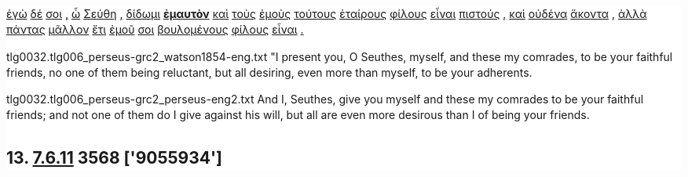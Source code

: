 [ἐγὼ](https://atlas-test.fly.dev/morphology/lemmas/?lang=grc&q=ἐγώ "ἐγώ p-s---cn- I (first person pronoun)") [δέ](https://atlas-test.fly.dev/morphology/lemmas/?lang=grc&q=δέ "δέ b-------- but") [σοι](https://atlas-test.fly.dev/morphology/lemmas/?lang=grc&q=σύ "σύ p-s---cd- you (personal pronoun)") [,](https://atlas-test.fly.dev/morphology/lemmas/?lang=grc&q=, ", u-------- NoDef") [ὦ](https://atlas-test.fly.dev/morphology/lemmas/?lang=grc&q=ὦ "ὦ i-------- O! oh!") [Σεύθη](https://atlas-test.fly.dev/morphology/lemmas/?lang=grc&q=Σεύθης "Σεύθης n-s---mv- Seuthes") [,](https://atlas-test.fly.dev/morphology/lemmas/?lang=grc&q=, ", u-------- NoDef") [δίδωμι](https://atlas-test.fly.dev/morphology/lemmas/?lang=grc&q=δίδωμι "δίδωμι v1spia--- to give") **[ἐμαυτὸν](https://atlas-test.fly.dev/morphology/lemmas/?lang=grc&q=ἐμαυτοῦ "ἐμαυτοῦ p-s---ma- of me, of myself")** [καὶ](https://atlas-test.fly.dev/morphology/lemmas/?lang=grc&q=καί "καί b-------- and, also") [τοὺς](https://atlas-test.fly.dev/morphology/lemmas/?lang=grc&q=ὁ "ὁ l-p---ma- the") [ἐμοὺς](https://atlas-test.fly.dev/morphology/lemmas/?lang=grc&q=ἐμός "ἐμός a-p---ma- mine") [τούτους](https://atlas-test.fly.dev/morphology/lemmas/?lang=grc&q=οὗτος "οὗτος a-p---ma- this; that") [ἑταίρους](https://atlas-test.fly.dev/morphology/lemmas/?lang=grc&q=ἑταῖρος "ἑταῖρος n-p---ma- a comrade, companion, mate") [φίλους](https://atlas-test.fly.dev/morphology/lemmas/?lang=grc&q=φίλος "φίλος a-p---ma- friend; loved, beloved, dear") [εἶναι](https://atlas-test.fly.dev/morphology/lemmas/?lang=grc&q=εἰμί "εἰμί v--pna--- to be") [πιστούς](https://atlas-test.fly.dev/morphology/lemmas/?lang=grc&q=πιστός "πιστός a-p---ma- liquid (medicines)") [,](https://atlas-test.fly.dev/morphology/lemmas/?lang=grc&q=, ", u-------- NoDef") [καὶ](https://atlas-test.fly.dev/morphology/lemmas/?lang=grc&q=καί "καί b-------- and, also") [οὐδένα](https://atlas-test.fly.dev/morphology/lemmas/?lang=grc&q=οὐδείς "οὐδείς a-s---ma- not one, nobody") [ἄκοντα](https://atlas-test.fly.dev/morphology/lemmas/?lang=grc&q=ἀέκων "ἀέκων v-sppama- against one's will, unwilling") [,](https://atlas-test.fly.dev/morphology/lemmas/?lang=grc&q=, ", u-------- NoDef") [ἀλλὰ](https://atlas-test.fly.dev/morphology/lemmas/?lang=grc&q=ἀλλά "ἀλλά b-------- otherwise, but") [πάντας](https://atlas-test.fly.dev/morphology/lemmas/?lang=grc&q=πᾶς "πᾶς a-p---ma- all, the whole") [μᾶλλον](https://atlas-test.fly.dev/morphology/lemmas/?lang=grc&q=μάλα "μάλα d-------c very, very much, exceedingly") [ἔτι](https://atlas-test.fly.dev/morphology/lemmas/?lang=grc&q=ἔτι "ἔτι d-------- yet, as yet, still, besides") [ἐμοῦ](https://atlas-test.fly.dev/morphology/lemmas/?lang=grc&q=ἐγώ "ἐγώ p-s---cg- I (first person pronoun)") [σοι](https://atlas-test.fly.dev/morphology/lemmas/?lang=grc&q=σύ "σύ p-s---cd- you (personal pronoun)") [βουλομένους](https://atlas-test.fly.dev/morphology/lemmas/?lang=grc&q=βούλομαι "βούλομαι v-pppema- to will, wish, be willing") [φίλους](https://atlas-test.fly.dev/morphology/lemmas/?lang=grc&q=φίλος "φίλος a-p---ma- friend; loved, beloved, dear") [εἶναι](https://atlas-test.fly.dev/morphology/lemmas/?lang=grc&q=εἰμί "εἰμί v--pna--- to be") [.](https://atlas-test.fly.dev/morphology/lemmas/?lang=grc&q=. ". u-------- NoDef") 


tlg0032.tlg006_perseus-grc2_watson1854-eng.txt "I present you, O Seuthes, myself, and these my comrades, to be your faithful friends, no one of them being reluctant, but all desiring, even more than myself, to be your  adherents. 

tlg0032.tlg006_perseus-grc2_perseus-eng2.txt And I, Seuthes, give you myself and these my comrades to be your faithful friends; and not one of them do I give against his will, but all are even more desirous than I of being your friends. 

## 13. [7.6.11](https://beyond-translation.perseus.org/reader/urn:cts:greekLit:tlg0032.tlg006.perseus-grc2:7.6.11?mode=syntax-trees) 3568 ['9055934']